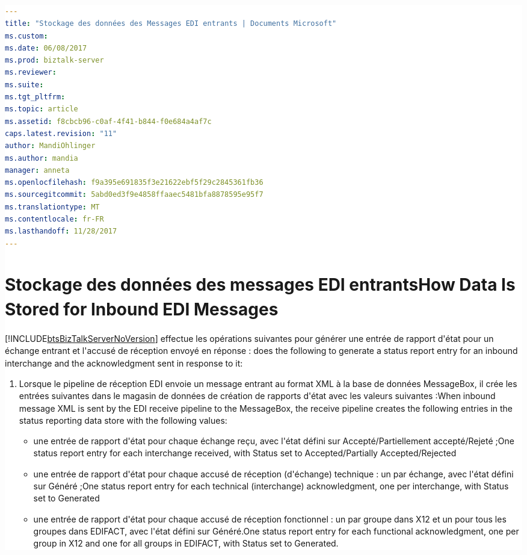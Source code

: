 ```yaml
---
title: "Stockage des données des Messages EDI entrants | Documents Microsoft"
ms.custom: 
ms.date: 06/08/2017
ms.prod: biztalk-server
ms.reviewer: 
ms.suite: 
ms.tgt_pltfrm: 
ms.topic: article
ms.assetid: f8cbcb96-c0af-4f41-b844-f0e684a4af7c
caps.latest.revision: "11"
author: MandiOhlinger
ms.author: mandia
manager: anneta
ms.openlocfilehash: f9a395e691835f3e21622ebf5f29c2845361fb36
ms.sourcegitcommit: 5abd0ed3f9e4858ffaaec5481bfa8878595e95f7
ms.translationtype: MT
ms.contentlocale: fr-FR
ms.lasthandoff: 11/28/2017
---
```

# <a name="how-data-is-stored-for-inbound-edi-messages"></a><span data-ttu-id="3b0ac-102">Stockage des données des messages EDI entrants</span><span class="sxs-lookup"><span data-stu-id="3b0ac-102">How Data Is Stored for Inbound EDI Messages</span></span>
[!INCLUDE[btsBizTalkServerNoVersion](../includes/btsbiztalkservernoversion-md.md)]<span data-ttu-id="3b0ac-103"> effectue les opérations suivantes pour générer une entrée de rapport d'état pour un échange entrant et l'accusé de réception envoyé en réponse :</span><span class="sxs-lookup"><span data-stu-id="3b0ac-103"> does the following to generate a status report entry for an inbound interchange and the acknowledgment sent in response to it:</span></span>  
  
1.  <span data-ttu-id="3b0ac-104">Lorsque le pipeline de réception EDI envoie un message entrant au format XML à la base de données MessageBox, il crée les entrées suivantes dans le magasin de données de création de rapports d'état avec les valeurs suivantes :</span><span class="sxs-lookup"><span data-stu-id="3b0ac-104">When inbound message XML is sent by the EDI receive pipeline to the MessageBox, the receive pipeline creates the following entries in the status reporting data store with the following values:</span></span>  
  
    -   <span data-ttu-id="3b0ac-105">une entrée de rapport d'état pour chaque échange reçu, avec l'état défini sur Accepté/Partiellement accepté/Rejeté ;</span><span class="sxs-lookup"><span data-stu-id="3b0ac-105">One status report entry for each interchange received, with Status set to Accepted/Partially Accepted/Rejected</span></span>  
  
    -   <span data-ttu-id="3b0ac-106">une entrée de rapport d'état pour chaque accusé de réception (d'échange) technique : un par échange, avec l'état défini sur Généré ;</span><span class="sxs-lookup"><span data-stu-id="3b0ac-106">One status report entry for each technical (interchange) acknowledgment, one per interchange, with Status set to Generated</span></span>  
  
    -   <span data-ttu-id="3b0ac-107">une entrée de rapport d'état pour chaque accusé de réception fonctionnel : un par groupe dans X12 et un pour tous les groupes dans EDIFACT, avec l'état défini sur Généré.</span><span class="sxs-lookup"><span data-stu-id="3b0ac-107">One status report entry for each functional acknowledgment, one per group in X12 and one for all groups in EDIFACT, with Status set to Generated.</span></span>  
  